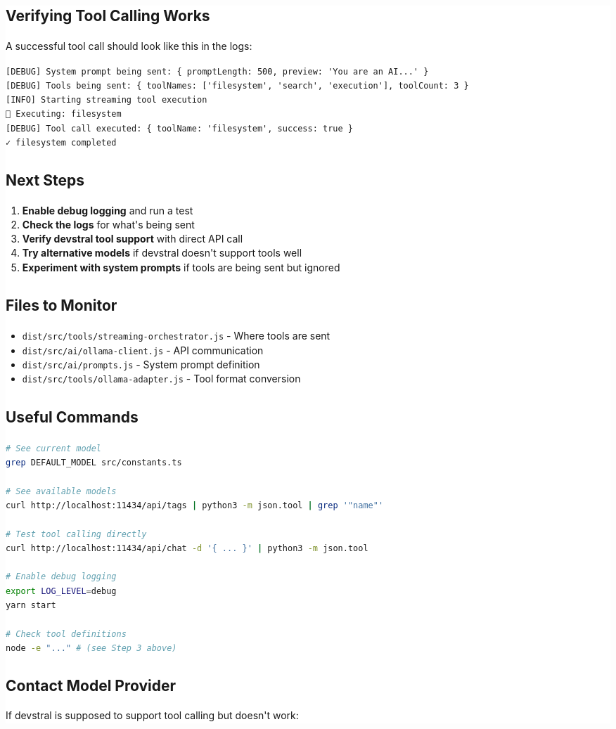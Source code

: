 ## Verifying Tool Calling Works

A successful tool call should look like this in the logs:

```
[DEBUG] System prompt being sent: { promptLength: 500, preview: 'You are an AI...' }
[DEBUG] Tools being sent: { toolNames: ['filesystem', 'search', 'execution'], toolCount: 3 }
[INFO] Starting streaming tool execution
🔧 Executing: filesystem
[DEBUG] Tool call executed: { toolName: 'filesystem', success: true }
✓ filesystem completed
```

## Next Steps

1. **Enable debug logging** and run a test
2. **Check the logs** for what's being sent
3. **Verify devstral tool support** with direct API call
4. **Try alternative models** if devstral doesn't support tools well
5. **Experiment with system prompts** if tools are being sent but ignored

## Files to Monitor

- `dist/src/tools/streaming-orchestrator.js` - Where tools are sent
- `dist/src/ai/ollama-client.js` - API communication
- `dist/src/ai/prompts.js` - System prompt definition
- `dist/src/tools/ollama-adapter.js` - Tool format conversion

## Useful Commands

```bash
# See current model
grep DEFAULT_MODEL src/constants.ts

# See available models
curl http://localhost:11434/api/tags | python3 -m json.tool | grep '"name"'

# Test tool calling directly
curl http://localhost:11434/api/chat -d '{ ... }' | python3 -m json.tool

# Enable debug logging
export LOG_LEVEL=debug
yarn start

# Check tool definitions
node -e "..." # (see Step 3 above)
```

## Contact Model Provider

If devstral is supposed to support tool calling but doesn't work:
